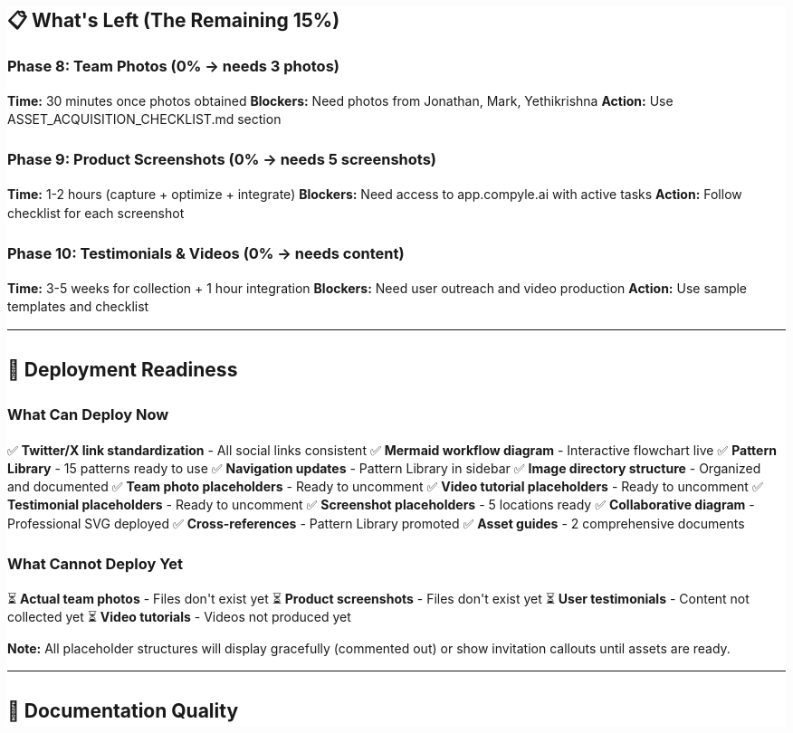 
## 📋 What's Left (The Remaining 15%)

### Phase 8: Team Photos (0% → needs 3 photos)
**Time:** 30 minutes once photos obtained
**Blockers:** Need photos from Jonathan, Mark, Yethikrishna
**Action:** Use ASSET_ACQUISITION_CHECKLIST.md section

### Phase 9: Product Screenshots (0% → needs 5 screenshots)
**Time:** 1-2 hours (capture + optimize + integrate)
**Blockers:** Need access to app.compyle.ai with active tasks
**Action:** Follow checklist for each screenshot

### Phase 10: Testimonials & Videos (0% → needs content)
**Time:** 3-5 weeks for collection + 1 hour integration
**Blockers:** Need user outreach and video production
**Action:** Use sample templates and checklist

---

## 🚀 Deployment Readiness

### What Can Deploy Now

✅ **Twitter/X link standardization** - All social links consistent
✅ **Mermaid workflow diagram** - Interactive flowchart live
✅ **Pattern Library** - 15 patterns ready to use
✅ **Navigation updates** - Pattern Library in sidebar
✅ **Image directory structure** - Organized and documented
✅ **Team photo placeholders** - Ready to uncomment
✅ **Video tutorial placeholders** - Ready to uncomment
✅ **Testimonial placeholders** - Ready to uncomment
✅ **Screenshot placeholders** - 5 locations ready
✅ **Collaborative diagram** - Professional SVG deployed
✅ **Cross-references** - Pattern Library promoted
✅ **Asset guides** - 2 comprehensive documents

### What Cannot Deploy Yet

⏳ **Actual team photos** - Files don't exist yet
⏳ **Product screenshots** - Files don't exist yet
⏳ **User testimonials** - Content not collected yet
⏳ **Video tutorials** - Videos not produced yet

**Note:** All placeholder structures will display gracefully (commented out) or show invitation callouts until assets are ready.

---

## 📖 Documentation Quality
